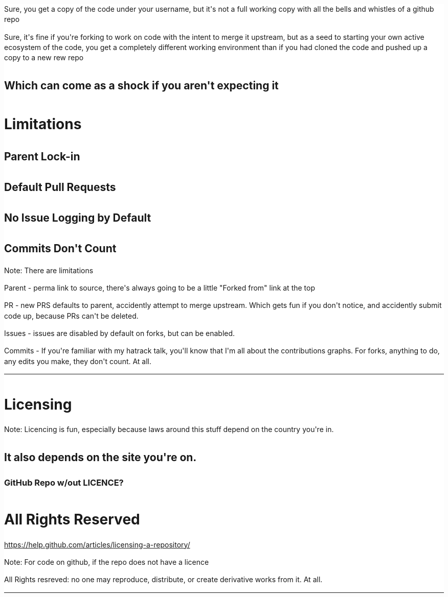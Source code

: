 Sure, you get a copy of the code under your username, but it's not a full working copy with all the bells and whistles of a github repo

Sure, it's fine if you're forking to work on code with the intent to merge it upstream, but as a seed to starting your own active ecosystem of the code, you get a completely different working environment than if you had cloned the code and pushed up a copy to a new rew repo

Which can come as a shock if you aren't expecting it
---

 
# Limitations 
## Parent Lock-in 
## Default Pull Requests 
## No Issue Logging by Default 
## Commits Don't Count 

Note: There are limitations

Parent - perma link to source, there's always going to be a little "Forked from" link at the top

PR - new PRS defaults to parent, accidently attempt to merge upstream. Which gets fun if you don't notice, and accidently submit code up, because PRs can't be deleted.

Issues - issues are disabled by default on forks, but can be enabled.

Commits - If you're familiar with my hatrack talk, you'll know that I'm all about the contributions graphs. For forks, anything to do, any edits you make, they don't count. At all.


---

 

# Licensing 

Note: Licencing is fun, especially because laws around this stuff depend on the country you're in.

It also depends on the site you're on.
---
 
### GitHub Repo w/out LICENCE? 
# All Rights Reserved 

 <span class='foot'>https://help.github.com/articles/licensing-a-repository/</span>

Note: For code on github, if the repo does not have a licence

All Rights resreved: no one may reproduce, distribute, or create derivative works from it. At all.

---